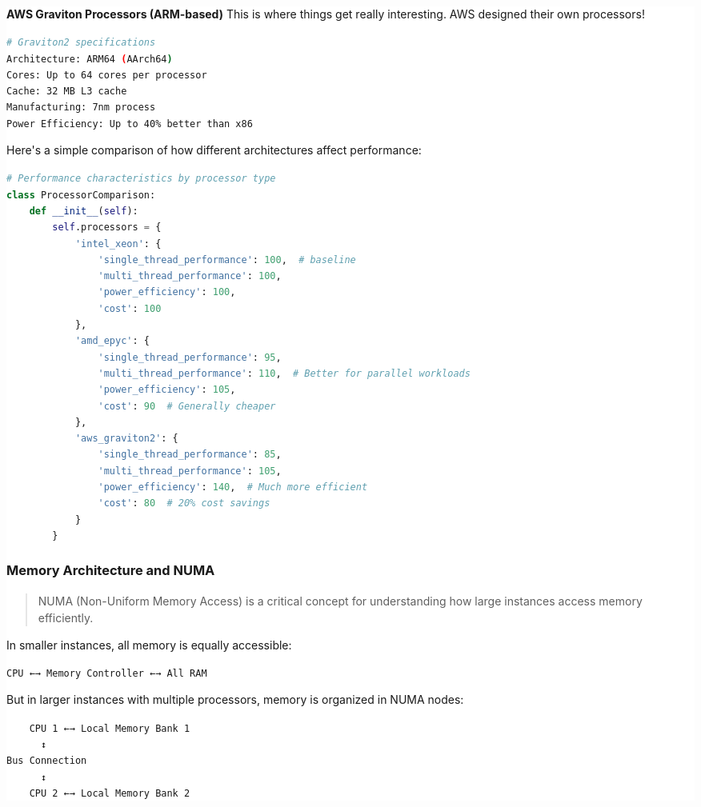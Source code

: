 **AWS Graviton Processors (ARM-based)**
This is where things get really interesting. AWS designed their own processors!

```bash
# Graviton2 specifications
Architecture: ARM64 (AArch64)
Cores: Up to 64 cores per processor
Cache: 32 MB L3 cache
Manufacturing: 7nm process
Power Efficiency: Up to 40% better than x86
```

Here's a simple comparison of how different architectures affect performance:

```python
# Performance characteristics by processor type
class ProcessorComparison:
    def __init__(self):
        self.processors = {
            'intel_xeon': {
                'single_thread_performance': 100,  # baseline
                'multi_thread_performance': 100,
                'power_efficiency': 100,
                'cost': 100
            },
            'amd_epyc': {
                'single_thread_performance': 95,
                'multi_thread_performance': 110,  # Better for parallel workloads
                'power_efficiency': 105,
                'cost': 90  # Generally cheaper
            },
            'aws_graviton2': {
                'single_thread_performance': 85,
                'multi_thread_performance': 105,
                'power_efficiency': 140,  # Much more efficient
                'cost': 80  # 20% cost savings
            }
        }
```

### Memory Architecture and NUMA

> NUMA (Non-Uniform Memory Access) is a critical concept for understanding how large instances access memory efficiently.

In smaller instances, all memory is equally accessible:

```
CPU ←→ Memory Controller ←→ All RAM
```

But in larger instances with multiple processors, memory is organized in NUMA nodes:

```
    CPU 1 ←→ Local Memory Bank 1
      ↕
Bus Connection
      ↕  
    CPU 2 ←→ Local Memory Bank 2
```
